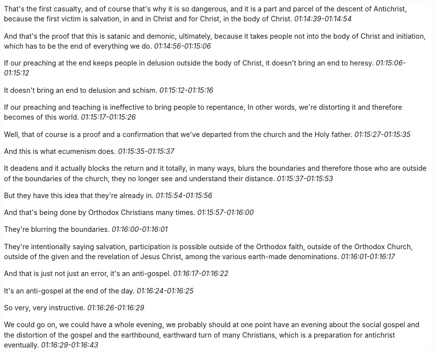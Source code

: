 That's the first casualty, and of course that's why it is so dangerous, and it is a part and parcel of the descent of Antichrist, because the first victim is salvation, in and in Christ and for Christ, in the body of Christ.
*01:14:39-01:14:54*

And that's the proof that this is satanic and demonic, ultimately, because it takes people not into the body of Christ and initiation, which has to be the end of everything we do.
*01:14:56-01:15:06*

If our preaching at the end keeps people in delusion outside the body of Christ, it doesn't bring an end to heresy.
*01:15:06-01:15:12*

It doesn't bring an end to delusion and schism.
*01:15:12-01:15:16*

If our preaching and teaching is ineffective to bring people to repentance, In other words, we're distorting it and therefore becomes of this world.
*01:15:17-01:15:26*

Well, that of course is a proof and a confirmation that we've departed from the church and the Holy father.
*01:15:27-01:15:35*

And this is what ecumenism does.
*01:15:35-01:15:37*

It deadens and it actually blocks the return and it totally, in many ways, blurs the boundaries and therefore those who are outside of the boundaries of the church, they no longer see and understand their distance.
*01:15:37-01:15:53*

But they have this idea that they're already in.
*01:15:54-01:15:56*

And that's being done by Orthodox Christians many times.
*01:15:57-01:16:00*

They're blurring the boundaries.
*01:16:00-01:16:01*

They're intentionally saying salvation, participation is possible outside of the Orthodox faith, outside of the Orthodox Church, outside of the given and the revelation of Jesus Christ, among the various earth-made denominations.
*01:16:01-01:16:17*

And that is just not just an error, it's an anti-gospel.
*01:16:17-01:16:22*

It's an anti-gospel at the end of the day.
*01:16:24-01:16:25*

So very, very instructive.
*01:16:26-01:16:29*

We could go on, we could have a whole evening, we probably should at one point have an evening about the social gospel and the distortion of the gospel and the earthbound, earthward turn of many Christians, which is a preparation for antichrist eventually.
*01:16:29-01:16:43*
